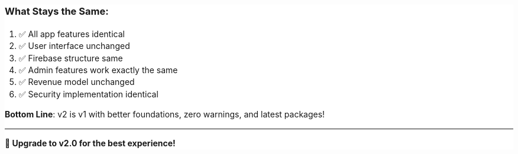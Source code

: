 ### What Stays the Same:
1. ✅ All app features identical
2. ✅ User interface unchanged
3. ✅ Firebase structure same
4. ✅ Admin features work exactly the same
5. ✅ Revenue model unchanged
6. ✅ Security implementation identical

**Bottom Line**: v2 is v1 with better foundations, zero warnings, and latest packages!

---

**🦉 Upgrade to v2.0 for the best experience!**